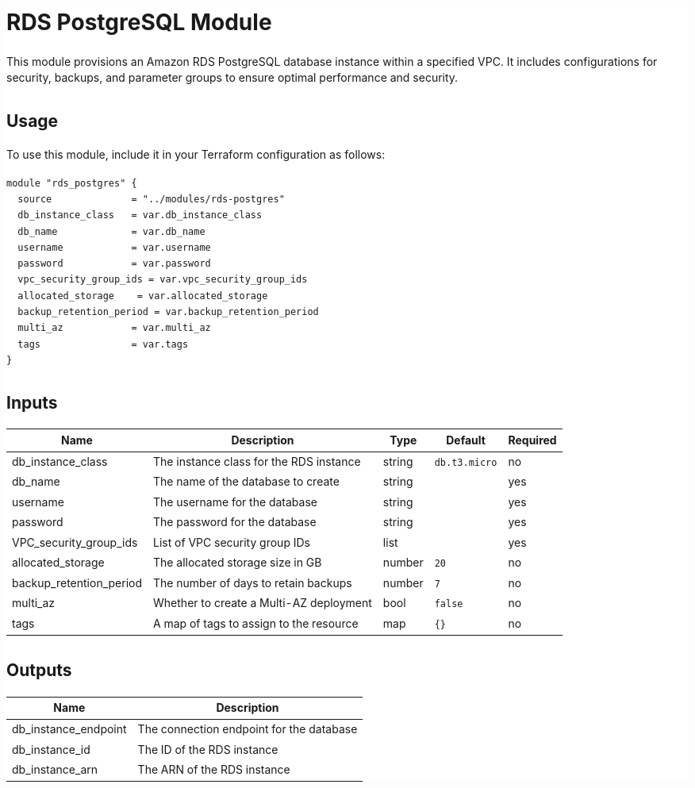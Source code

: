 # RDS PostgreSQL Module

This module provisions an Amazon RDS PostgreSQL database instance within a specified VPC. It includes configurations for security, backups, and parameter groups to ensure optimal performance and security.

## Usage

To use this module, include it in your Terraform configuration as follows:

```hcl
module "rds_postgres" {
  source              = "../modules/rds-postgres"
  db_instance_class   = var.db_instance_class
  db_name             = var.db_name
  username            = var.username
  password            = var.password
  vpc_security_group_ids = var.vpc_security_group_ids
  allocated_storage    = var.allocated_storage
  backup_retention_period = var.backup_retention_period
  multi_az            = var.multi_az
  tags                = var.tags
}
```

## Inputs

| Name                        | Description                                         | Type     | Default | Required |
|-----------------------------|-----------------------------------------------------|----------|---------|----------|
| db_instance_class           | The instance class for the RDS instance             | string   | `db.t3.micro` | no       |
| db_name                     | The name of the database to create                   | string   |         | yes      |
| username                    | The username for the database                         | string   |         | yes      |
| password                    | The password for the database                         | string   |         | yes      |
| VPC_security_group_ids      | List of VPC security group IDs                       | list     |         | yes      |
| allocated_storage            | The allocated storage size in GB                      | number   | `20`    | no       |
| backup_retention_period     | The number of days to retain backups                 | number   | `7`     | no       |
| multi_az                    | Whether to create a Multi-AZ deployment              | bool     | `false` | no       |
| tags                        | A map of tags to assign to the resource              | map      | `{}`    | no       |

## Outputs

| Name                | Description                                   |
|---------------------|-----------------------------------------------|
| db_instance_endpoint | The connection endpoint for the database      |
| db_instance_id      | The ID of the RDS instance                    |
| db_instance_arn     | The ARN of the RDS instance                   |
